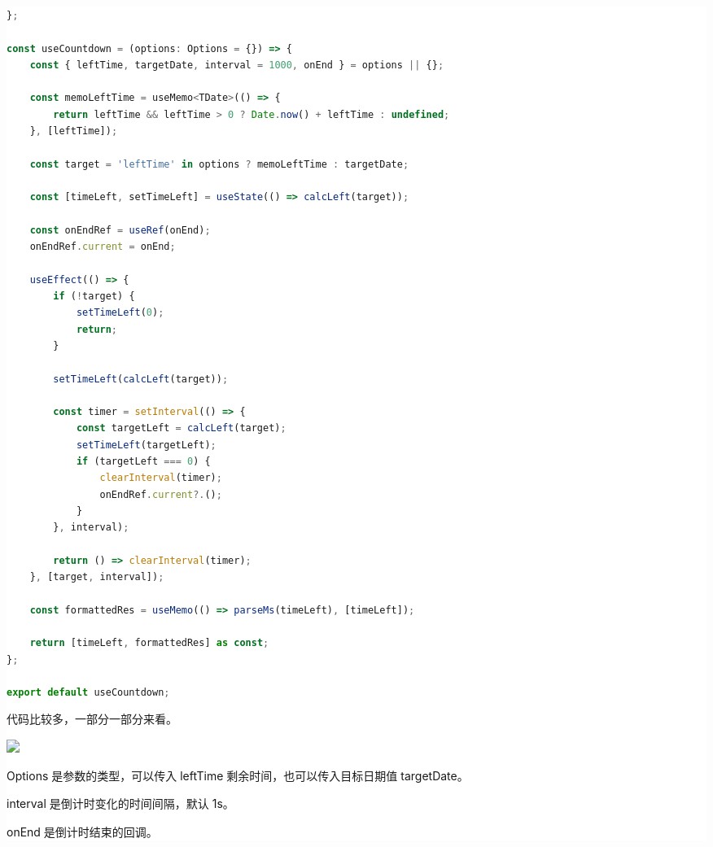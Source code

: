 ```javascript
};

const useCountdown = (options: Options = {}) => {
    const { leftTime, targetDate, interval = 1000, onEnd } = options || {};

    const memoLeftTime = useMemo<TDate>(() => {
        return leftTime && leftTime > 0 ? Date.now() + leftTime : undefined;
    }, [leftTime]);

    const target = 'leftTime' in options ? memoLeftTime : targetDate;

    const [timeLeft, setTimeLeft] = useState(() => calcLeft(target));

    const onEndRef = useRef(onEnd);
    onEndRef.current = onEnd;

    useEffect(() => {
        if (!target) {
            setTimeLeft(0);
            return;
        }

        setTimeLeft(calcLeft(target));

        const timer = setInterval(() => {
            const targetLeft = calcLeft(target);
            setTimeLeft(targetLeft);
            if (targetLeft === 0) {
                clearInterval(timer);
                onEndRef.current?.();
            }
        }, interval);

        return () => clearInterval(timer);
    }, [target, interval]);

    const formattedRes = useMemo(() => parseMs(timeLeft), [timeLeft]);

    return [timeLeft, formattedRes] as const;
};

export default useCountdown;
```
代码比较多，一部分一部分来看。

![](https://p9-juejin.byteimg.com/tos-cn-i-k3u1fbpfcp/69c2f7be28cf4d3a80464e11be3d4911~tplv-k3u1fbpfcp-jj-mark:0:0:0:0:q75.image#?w=1672&h=1014&s=215933&e=png&b=1f1f1f)

Options 是参数的类型，可以传入 leftTime 剩余时间，也可以传入目标日期值 targetDate。

interval 是倒计时变化的时间间隔，默认 1s。

onEnd 是倒计时结束的回调。
